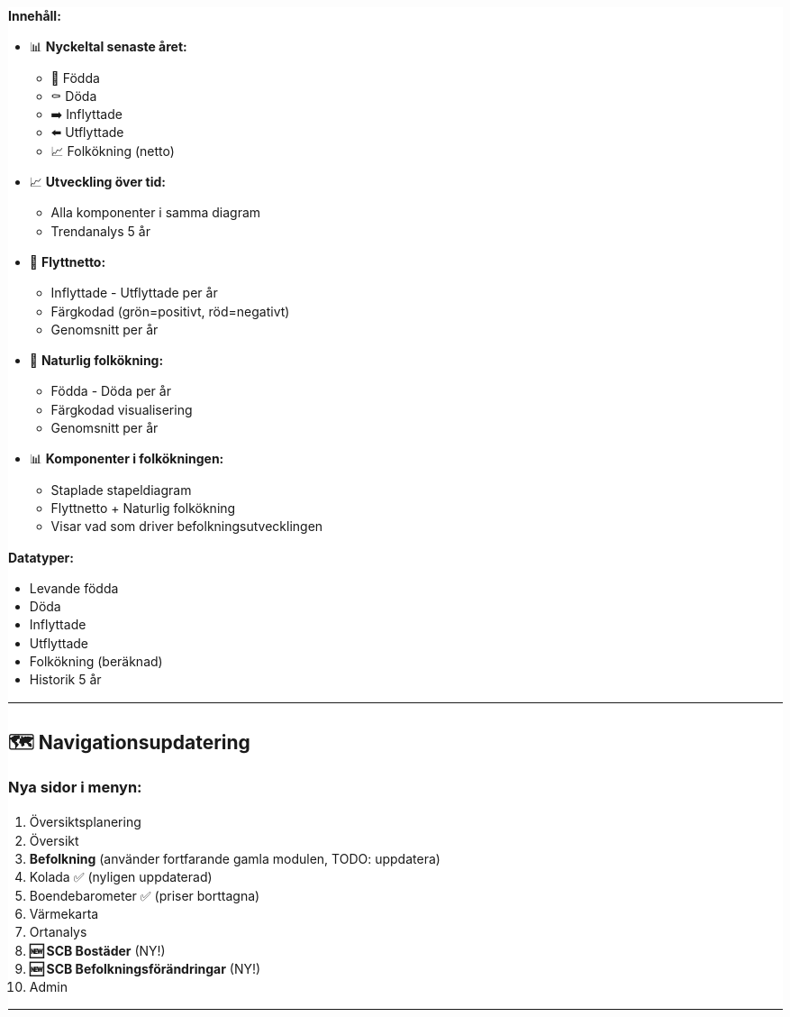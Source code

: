 **Innehåll:**
- 📊 **Nyckeltal senaste året:**
  - 👶 Födda
  - ⚰️ Döda
  - ➡️ Inflyttade
  - ⬅️ Utflyttade
  - 📈 Folkökning (netto)

- 📈 **Utveckling över tid:**
  - Alla komponenter i samma diagram
  - Trendanalys 5 år

- 🔄 **Flyttnetto:**
  - Inflyttade - Utflyttade per år
  - Färgkodad (grön=positivt, röd=negativt)
  - Genomsnitt per år

- 👶 **Naturlig folkökning:**
  - Födda - Döda per år
  - Färgkodad visualisering
  - Genomsnitt per år

- 📊 **Komponenter i folkökningen:**
  - Staplade stapeldiagram
  - Flyttnetto + Naturlig folkökning
  - Visar vad som driver befolkningsutvecklingen

**Datatyper:**
- Levande födda
- Döda
- Inflyttade
- Utflyttade
- Folkökning (beräknad)
- Historik 5 år

---

## 🗺️ Navigationsupdatering

### Nya sidor i menyn:
1. Översiktsplanering
2. Översikt
3. **Befolkning** (använder fortfarande gamla modulen, TODO: uppdatera)
4. Kolada ✅ (nyligen uppdaterad)
5. Boendebarometer ✅ (priser borttagna)
6. Värmekarta
7. Ortanalys
8. **🆕 SCB Bostäder** (NY!)
9. **🆕 SCB Befolkningsförändringar** (NY!)
10. Admin

---
